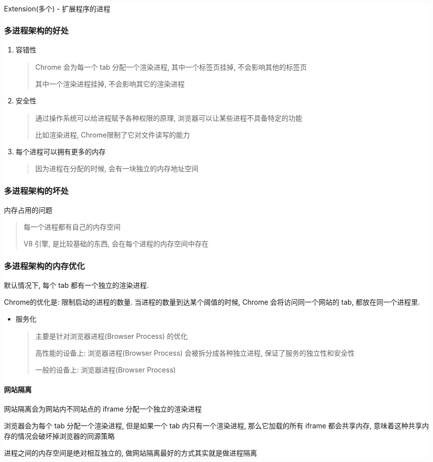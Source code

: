Extension(多个) - 扩展程序的进程

### 多进程架构的好处

1. 容错性

   > Chrome 会为每一个 tab 分配一个渲染进程, 其中一个标签页挂掉, 不会影响其他的标签页
   >
   > 其中一个渲染进程挂掉, 不会影响其它的渲染进程

2. 安全性

   > 通过操作系统可以给进程赋予各种权限的原理, 浏览器可以让某些进程不具备特定的功能
   >
   > 比如渲染进程, Chrome限制了它对文件读写的能力

3. 每个进程可以拥有更多的内存

   > 因为进程在分配的时候, 会有一块独立的内存地址空间

### 多进程架构的坏处

内存占用的问题

> 每一个进程都有自己的内存空间
>
> V8 引擎, 是比较基础的东西, 会在每个进程的内存空间中存在

### 多进程架构的内存优化

默认情况下, 每个 tab 都有一个独立的渲染进程.

Chrome的优化是: 限制启动的进程的数量. 当进程的数量到达某个阈值的时候, Chrome 会将访问同一个网站的 tab, 都放在同一个进程里.

- 服务化

  > 主要是针对浏览器进程(Browser Process) 的优化
  >
  > 
  >
  > 高性能的设备上: 浏览器进程(Browser Process) 会被拆分成各种独立进程, 保证了服务的独立性和安全性
  >
  > 一般的设备上: 浏览器进程(Browser Process)

#### 网站隔离

网站隔离会为网站内不同站点的 iframe 分配一个独立的渲染进程

浏览器会为每个 tab 分配一个渲染进程, 但是如果一个 tab 内只有一个渲染进程, 那么它加载的所有 iframe 都会共享内存, 意味着这种共享内存的情况会破坏掉浏览器的同源策略

进程之间的内存空间是绝对相互独立的, 做网站隔离最好的方式其实就是做进程隔离

